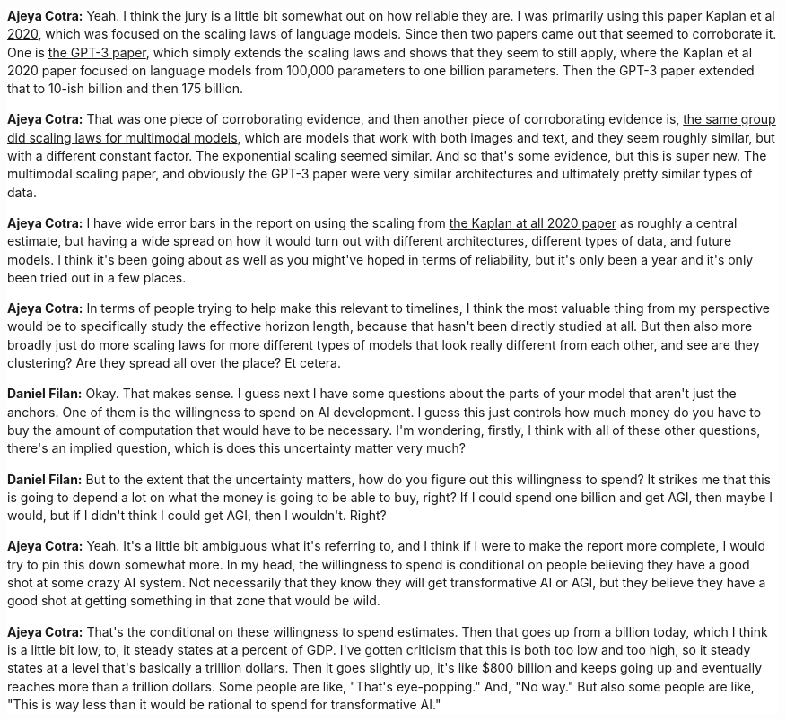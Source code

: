 **Ajeya Cotra:**
Yeah. I think the jury is a little bit somewhat out on how reliable they are. I was primarily using [this paper Kaplan et al 2020](https://arxiv.org/abs/2001.08361), which was focused on the scaling laws of language models. Since then two papers came out that seemed to corroborate it. One is [the GPT-3 paper](https://arxiv.org/abs/2005.14165), which simply extends the scaling laws and shows that they seem to still apply, where the Kaplan et al 2020 paper focused on language models from 100,000 parameters to one billion parameters. Then the GPT-3 paper extended that to 10-ish billion and then 175 billion.

**Ajeya Cotra:**
That was one piece of corroborating evidence, and then another piece of corroborating evidence is, [the same group did scaling laws for multimodal models](https://arxiv.org/abs/2010.14701), which are models that work with both images and text, and they seem roughly similar, but with a different constant factor. The exponential scaling seemed similar. And so that's some evidence, but this is super new. The multimodal scaling paper, and obviously the GPT-3 paper were very similar architectures and ultimately pretty similar types of data.

**Ajeya Cotra:**
I have wide error bars in the report on using the scaling from [the Kaplan at all 2020 paper](https://arxiv.org/abs/2001.08361) as roughly a central estimate, but having a wide spread on how it would turn out with different architectures, different types of data, and future models. I think it's been going about as well as you might've hoped in terms of reliability, but it's only been a year and it's only been tried out in a few places.

**Ajeya Cotra:**
In terms of people trying to help make this relevant to timelines, I think the most valuable thing from my perspective would be to specifically study the effective horizon length, because that hasn't been directly studied at all. But then also more broadly just do more scaling laws for more different types of models that look really different from each other, and see are they clustering? Are they spread all over the place? Et cetera.

**Daniel Filan:**
Okay. That makes sense. I guess next I have some questions about the parts of your model that aren't just the anchors. One of them is the willingness to spend on AI development. I guess this just controls how much money do you have to buy the amount of computation that would have to be necessary. I'm wondering, firstly, I think with all of these other questions, there's an implied question, which is does this uncertainty matter very much?

**Daniel Filan:**
But to the extent that the uncertainty matters, how do you figure out this willingness to spend? It strikes me that this is going to depend a lot on what the money is going to be able to buy, right? If I could spend one billion and get AGI, then maybe I would, but if I didn't think I could get AGI, then I wouldn't. Right?

**Ajeya Cotra:**
Yeah. It's a little bit ambiguous what it's referring to, and I think if I were to make the report more complete, I would try to pin this down somewhat more. In my head, the willingness to spend is conditional on people believing they have a good shot at some crazy AI system. Not necessarily that they know they will get transformative AI or AGI, but they believe they have a good shot at getting something in that zone that would be wild.

**Ajeya Cotra:**
That's the conditional on these willingness to spend estimates. Then that goes up from a billion today, which I think is a little bit low, to, it steady states at a percent of GDP. I've gotten criticism that this is both too low and too high, so it steady states at a level that's basically a trillion dollars. Then it goes slightly up, it's like $800 billion and keeps going up and eventually reaches more than a trillion dollars. Some people are like, "That's eye-popping." And, "No way." But also some people are like, "This is way less than it would be rational to spend for transformative AI."
